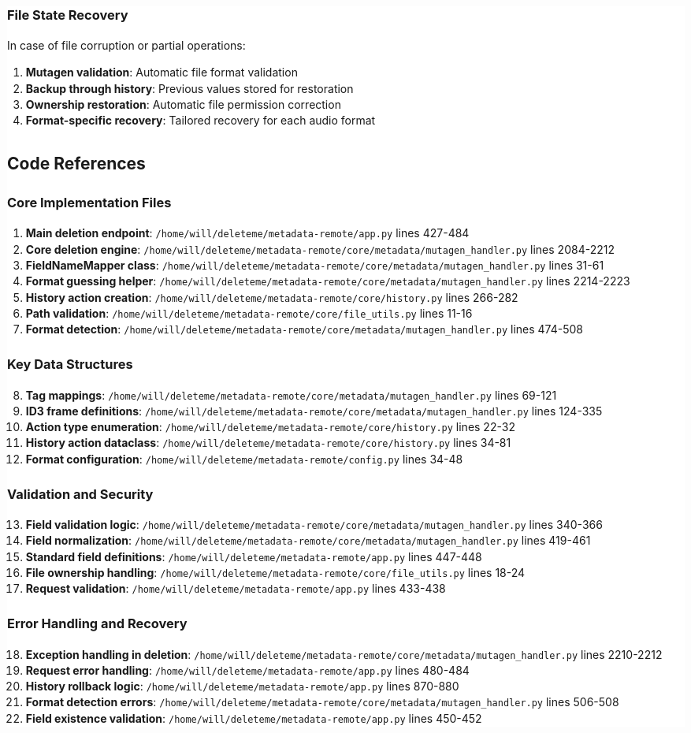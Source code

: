 ### File State Recovery

In case of file corruption or partial operations:

1. **Mutagen validation**: Automatic file format validation
2. **Backup through history**: Previous values stored for restoration
3. **Ownership restoration**: Automatic file permission correction
4. **Format-specific recovery**: Tailored recovery for each audio format

## Code References

### Core Implementation Files

1. **Main deletion endpoint**: `/home/will/deleteme/metadata-remote/app.py` lines 427-484
2. **Core deletion engine**: `/home/will/deleteme/metadata-remote/core/metadata/mutagen_handler.py` lines 2084-2212
3. **FieldNameMapper class**: `/home/will/deleteme/metadata-remote/core/metadata/mutagen_handler.py` lines 31-61
4. **Format guessing helper**: `/home/will/deleteme/metadata-remote/core/metadata/mutagen_handler.py` lines 2214-2223
5. **History action creation**: `/home/will/deleteme/metadata-remote/core/history.py` lines 266-282
6. **Path validation**: `/home/will/deleteme/metadata-remote/core/file_utils.py` lines 11-16
7. **Format detection**: `/home/will/deleteme/metadata-remote/core/metadata/mutagen_handler.py` lines 474-508

### Key Data Structures

8. **Tag mappings**: `/home/will/deleteme/metadata-remote/core/metadata/mutagen_handler.py` lines 69-121
9. **ID3 frame definitions**: `/home/will/deleteme/metadata-remote/core/metadata/mutagen_handler.py` lines 124-335
10. **Action type enumeration**: `/home/will/deleteme/metadata-remote/core/history.py` lines 22-32
11. **History action dataclass**: `/home/will/deleteme/metadata-remote/core/history.py` lines 34-81
12. **Format configuration**: `/home/will/deleteme/metadata-remote/config.py` lines 34-48

### Validation and Security

13. **Field validation logic**: `/home/will/deleteme/metadata-remote/core/metadata/mutagen_handler.py` lines 340-366
14. **Field normalization**: `/home/will/deleteme/metadata-remote/core/metadata/mutagen_handler.py` lines 419-461
15. **Standard field definitions**: `/home/will/deleteme/metadata-remote/app.py` lines 447-448
16. **File ownership handling**: `/home/will/deleteme/metadata-remote/core/file_utils.py` lines 18-24
17. **Request validation**: `/home/will/deleteme/metadata-remote/app.py` lines 433-438

### Error Handling and Recovery

18. **Exception handling in deletion**: `/home/will/deleteme/metadata-remote/core/metadata/mutagen_handler.py` lines 2210-2212
19. **Request error handling**: `/home/will/deleteme/metadata-remote/app.py` lines 480-484
20. **History rollback logic**: `/home/will/deleteme/metadata-remote/app.py` lines 870-880
21. **Format detection errors**: `/home/will/deleteme/metadata-remote/core/metadata/mutagen_handler.py` lines 506-508
22. **Field existence validation**: `/home/will/deleteme/metadata-remote/app.py` lines 450-452
